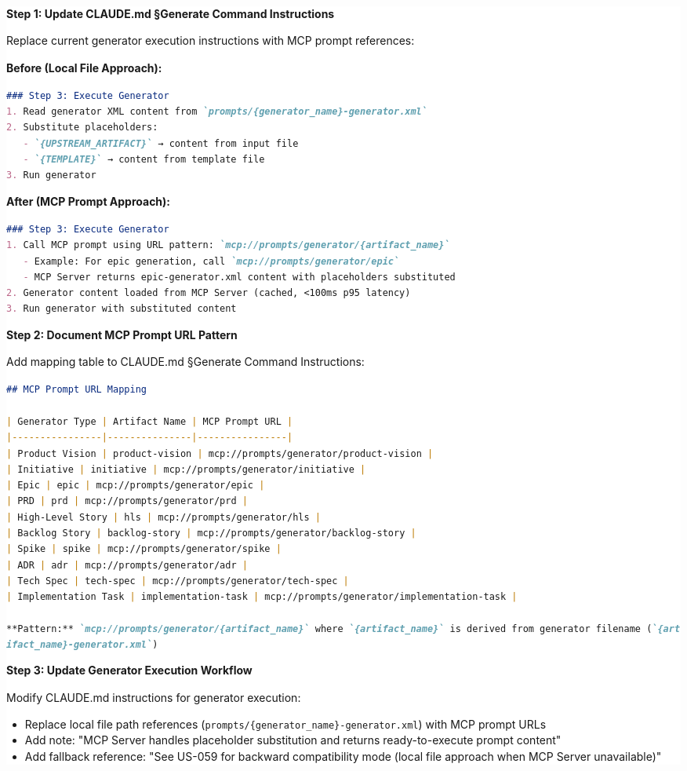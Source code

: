 **Step 1: Update CLAUDE.md §Generate Command Instructions**

Replace current generator execution instructions with MCP prompt references:

**Before (Local File Approach):**
```markdown
### Step 3: Execute Generator
1. Read generator XML content from `prompts/{generator_name}-generator.xml`
2. Substitute placeholders:
   - `{UPSTREAM_ARTIFACT}` → content from input file
   - `{TEMPLATE}` → content from template file
3. Run generator
```

**After (MCP Prompt Approach):**
```markdown
### Step 3: Execute Generator
1. Call MCP prompt using URL pattern: `mcp://prompts/generator/{artifact_name}`
   - Example: For epic generation, call `mcp://prompts/generator/epic`
   - MCP Server returns epic-generator.xml content with placeholders substituted
2. Generator content loaded from MCP Server (cached, <100ms p95 latency)
3. Run generator with substituted content
```

**Step 2: Document MCP Prompt URL Pattern**

Add mapping table to CLAUDE.md §Generate Command Instructions:

```markdown
## MCP Prompt URL Mapping

| Generator Type | Artifact Name | MCP Prompt URL |
|----------------|---------------|----------------|
| Product Vision | product-vision | mcp://prompts/generator/product-vision |
| Initiative | initiative | mcp://prompts/generator/initiative |
| Epic | epic | mcp://prompts/generator/epic |
| PRD | prd | mcp://prompts/generator/prd |
| High-Level Story | hls | mcp://prompts/generator/hls |
| Backlog Story | backlog-story | mcp://prompts/generator/backlog-story |
| Spike | spike | mcp://prompts/generator/spike |
| ADR | adr | mcp://prompts/generator/adr |
| Tech Spec | tech-spec | mcp://prompts/generator/tech-spec |
| Implementation Task | implementation-task | mcp://prompts/generator/implementation-task |

**Pattern:** `mcp://prompts/generator/{artifact_name}` where `{artifact_name}` is derived from generator filename (`{artifact_name}-generator.xml`)
```

**Step 3: Update Generator Execution Workflow**

Modify CLAUDE.md instructions for generator execution:
- Replace local file path references (`prompts/{generator_name}-generator.xml`) with MCP prompt URLs
- Add note: "MCP Server handles placeholder substitution and returns ready-to-execute prompt content"
- Add fallback reference: "See US-059 for backward compatibility mode (local file approach when MCP Server unavailable)"
